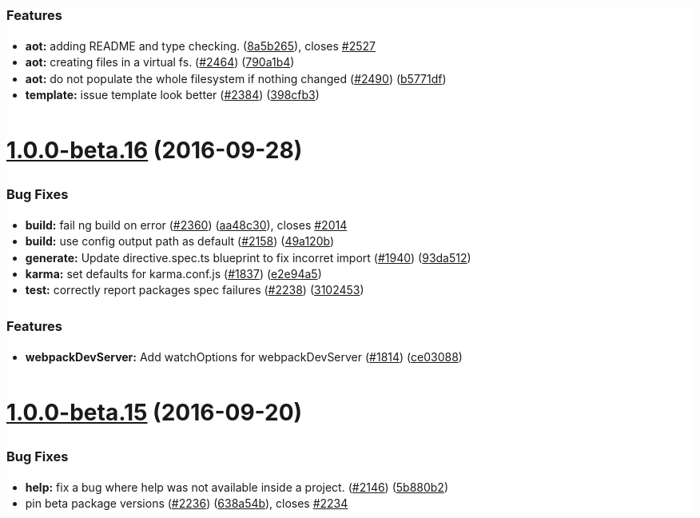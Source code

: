 
### Features

* **aot:** adding README and type checking. ([8a5b265](https://github.com/angular/angular-cli/commit/8a5b265)), closes [#2527](https://github.com/angular/angular-cli/issues/2527)
* **aot:** creating files in a virtual fs. ([#2464](https://github.com/angular/angular-cli/issues/2464)) ([790a1b4](https://github.com/angular/angular-cli/commit/790a1b4))
* **aot:** do not populate the whole filesystem if nothing changed ([#2490](https://github.com/angular/angular-cli/issues/2490)) ([b5771df](https://github.com/angular/angular-cli/commit/b5771df))
* **template:** issue template look better ([#2384](https://github.com/angular/angular-cli/issues/2384)) ([398cfb3](https://github.com/angular/angular-cli/commit/398cfb3))



<a name="1.0.0-beta.16"></a>
# [1.0.0-beta.16](https://github.com/angular/angular-cli/compare/v1.0.0-beta.15...v1.0.0-beta.16) (2016-09-28)


### Bug Fixes

* **build:** fail ng build on error ([#2360](https://github.com/angular/angular-cli/issues/2360)) ([aa48c30](https://github.com/angular/angular-cli/commit/aa48c30)), closes [#2014](https://github.com/angular/angular-cli/issues/2014)
* **build:** use config output path as default ([#2158](https://github.com/angular/angular-cli/issues/2158)) ([49a120b](https://github.com/angular/angular-cli/commit/49a120b))
* **generate:** Update directive.spec.ts blueprint to fix incorret import ([#1940](https://github.com/angular/angular-cli/issues/1940)) ([93da512](https://github.com/angular/angular-cli/commit/93da512))
* **karma:** set defaults for karma.conf.js ([#1837](https://github.com/angular/angular-cli/issues/1837)) ([e2e94a5](https://github.com/angular/angular-cli/commit/e2e94a5))
* **test:** correctly report packages spec failures ([#2238](https://github.com/angular/angular-cli/issues/2238)) ([3102453](https://github.com/angular/angular-cli/commit/3102453))


### Features

* **webpackDevServer:** Add watchOptions for webpackDevServer ([#1814](https://github.com/angular/angular-cli/issues/1814)) ([ce03088](https://github.com/angular/angular-cli/commit/ce03088))



<a name="1.0.0-beta.15"></a>
# [1.0.0-beta.15](https://github.com/angular/angular-cli/compare/v1.0.0-beta.14...v1.0.0-beta.15) (2016-09-20)


### Bug Fixes

* **help:** fix a bug where help was not available inside a project. ([#2146](https://github.com/angular/angular-cli/issues/2146)) ([5b880b2](https://github.com/angular/angular-cli/commit/5b880b2))
* pin beta package versions ([#2236](https://github.com/angular/angular-cli/issues/2236)) ([638a54b](https://github.com/angular/angular-cli/commit/638a54b)), closes [#2234](https://github.com/angular/angular-cli/issues/2234)
